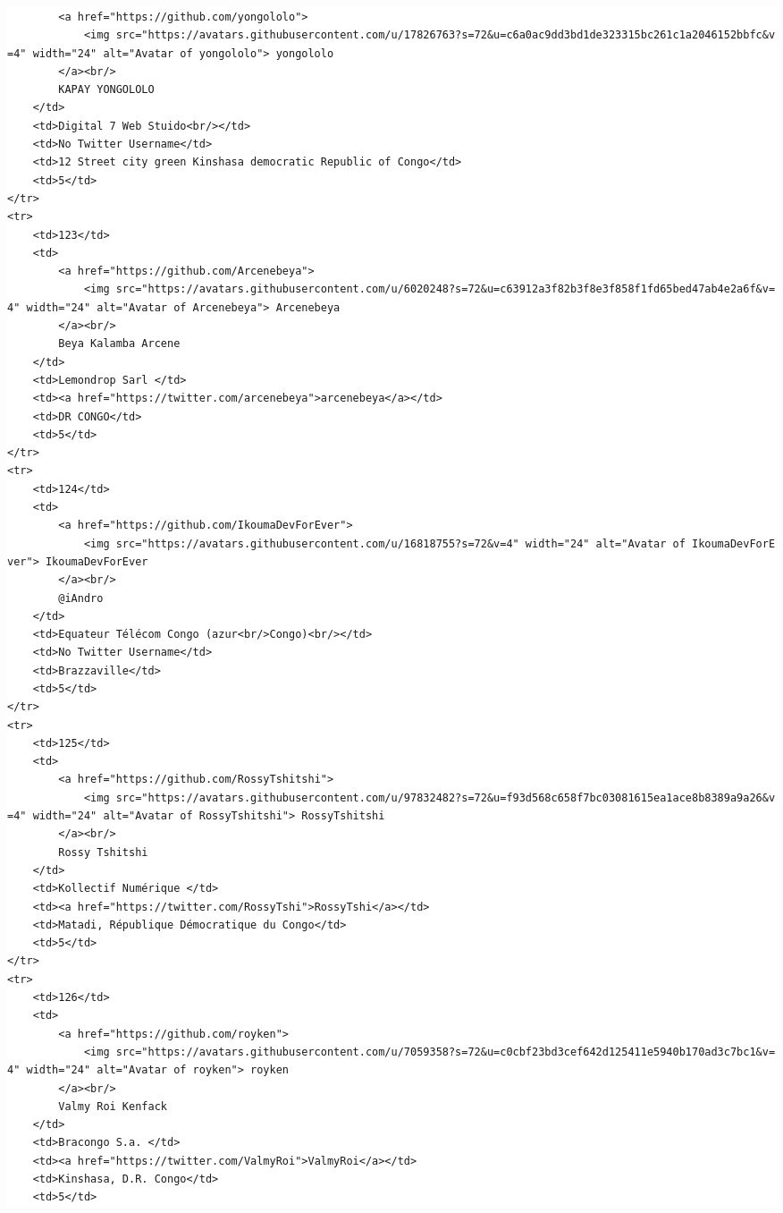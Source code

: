 			<a href="https://github.com/yongololo">
				<img src="https://avatars.githubusercontent.com/u/17826763?s=72&u=c6a0ac9dd3bd1de323315bc261c1a2046152bbfc&v=4" width="24" alt="Avatar of yongololo"> yongololo
			</a><br/>
			KAPAY YONGOLOLO
		</td>
		<td>Digital 7 Web Stuido<br/></td>
		<td>No Twitter Username</td>
		<td>12 Street city green Kinshasa democratic Republic of Congo</td>
		<td>5</td>
	</tr>
	<tr>
		<td>123</td>
		<td>
			<a href="https://github.com/Arcenebeya">
				<img src="https://avatars.githubusercontent.com/u/6020248?s=72&u=c63912a3f82b3f8e3f858f1fd65bed47ab4e2a6f&v=4" width="24" alt="Avatar of Arcenebeya"> Arcenebeya
			</a><br/>
			Beya Kalamba Arcene
		</td>
		<td>Lemondrop Sarl </td>
		<td><a href="https://twitter.com/arcenebeya">arcenebeya</a></td>
		<td>DR CONGO</td>
		<td>5</td>
	</tr>
	<tr>
		<td>124</td>
		<td>
			<a href="https://github.com/IkoumaDevForEver">
				<img src="https://avatars.githubusercontent.com/u/16818755?s=72&v=4" width="24" alt="Avatar of IkoumaDevForEver"> IkoumaDevForEver
			</a><br/>
			@iAndro
		</td>
		<td>Equateur Télécom Congo (azur<br/>Congo)<br/></td>
		<td>No Twitter Username</td>
		<td>Brazzaville</td>
		<td>5</td>
	</tr>
	<tr>
		<td>125</td>
		<td>
			<a href="https://github.com/RossyTshitshi">
				<img src="https://avatars.githubusercontent.com/u/97832482?s=72&u=f93d568c658f7bc03081615ea1ace8b8389a9a26&v=4" width="24" alt="Avatar of RossyTshitshi"> RossyTshitshi
			</a><br/>
			Rossy Tshitshi
		</td>
		<td>Kollectif Numérique </td>
		<td><a href="https://twitter.com/RossyTshi">RossyTshi</a></td>
		<td>Matadi, République Démocratique du Congo</td>
		<td>5</td>
	</tr>
	<tr>
		<td>126</td>
		<td>
			<a href="https://github.com/royken">
				<img src="https://avatars.githubusercontent.com/u/7059358?s=72&u=c0cbf23bd3cef642d125411e5940b170ad3c7bc1&v=4" width="24" alt="Avatar of royken"> royken
			</a><br/>
			Valmy Roi Kenfack
		</td>
		<td>Bracongo S.a. </td>
		<td><a href="https://twitter.com/ValmyRoi">ValmyRoi</a></td>
		<td>Kinshasa, D.R. Congo</td>
		<td>5</td>